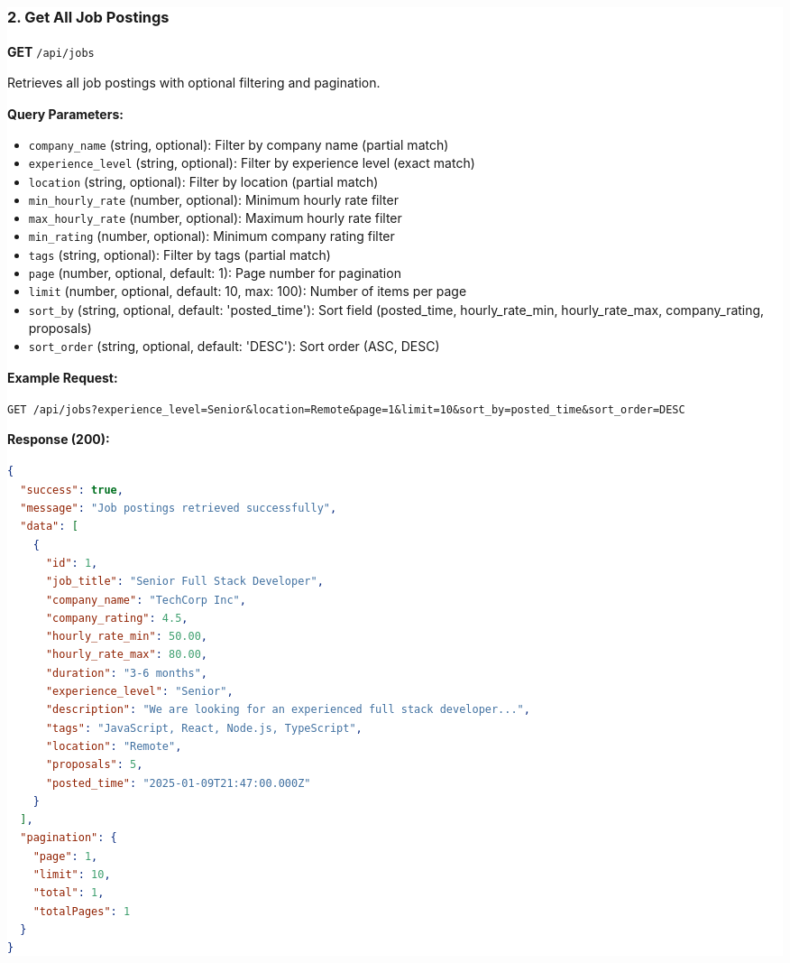 ### 2. Get All Job Postings
**GET** `/api/jobs`

Retrieves all job postings with optional filtering and pagination.

**Query Parameters:**
- `company_name` (string, optional): Filter by company name (partial match)
- `experience_level` (string, optional): Filter by experience level (exact match)
- `location` (string, optional): Filter by location (partial match)
- `min_hourly_rate` (number, optional): Minimum hourly rate filter
- `max_hourly_rate` (number, optional): Maximum hourly rate filter
- `min_rating` (number, optional): Minimum company rating filter
- `tags` (string, optional): Filter by tags (partial match)
- `page` (number, optional, default: 1): Page number for pagination
- `limit` (number, optional, default: 10, max: 100): Number of items per page
- `sort_by` (string, optional, default: 'posted_time'): Sort field (posted_time, hourly_rate_min, hourly_rate_max, company_rating, proposals)
- `sort_order` (string, optional, default: 'DESC'): Sort order (ASC, DESC)

**Example Request:**
```
GET /api/jobs?experience_level=Senior&location=Remote&page=1&limit=10&sort_by=posted_time&sort_order=DESC
```

**Response (200):**
```json
{
  "success": true,
  "message": "Job postings retrieved successfully",
  "data": [
    {
      "id": 1,
      "job_title": "Senior Full Stack Developer",
      "company_name": "TechCorp Inc",
      "company_rating": 4.5,
      "hourly_rate_min": 50.00,
      "hourly_rate_max": 80.00,
      "duration": "3-6 months",
      "experience_level": "Senior",
      "description": "We are looking for an experienced full stack developer...",
      "tags": "JavaScript, React, Node.js, TypeScript",
      "location": "Remote",
      "proposals": 5,
      "posted_time": "2025-01-09T21:47:00.000Z"
    }
  ],
  "pagination": {
    "page": 1,
    "limit": 10,
    "total": 1,
    "totalPages": 1
  }
}
```
